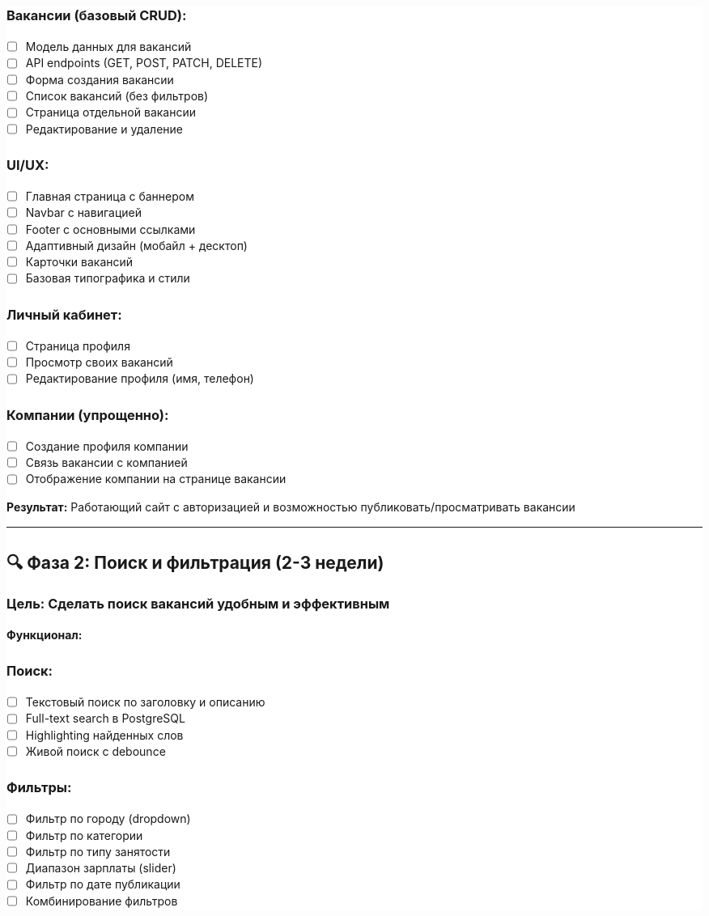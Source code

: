 ### Вакансии (базовый CRUD):
- [ ] Модель данных для вакансий
- [ ] API endpoints (GET, POST, PATCH, DELETE)
- [ ] Форма создания вакансии
- [ ] Список вакансий (без фильтров)
- [ ] Страница отдельной вакансии
- [ ] Редактирование и удаление

### UI/UX:
- [ ] Главная страница с баннером
- [ ] Navbar с навигацией
- [ ] Footer с основными ссылками
- [ ] Адаптивный дизайн (мобайл + десктоп)
- [ ] Карточки вакансий
- [ ] Базовая типографика и стили

### Личный кабинет:
- [ ] Страница профиля
- [ ] Просмотр своих вакансий
- [ ] Редактирование профиля (имя, телефон)

### Компании (упрощенно):
- [ ] Создание профиля компании
- [ ] Связь вакансии с компанией
- [ ] Отображение компании на странице вакансии

**Результат:** Работающий сайт с авторизацией и возможностью публиковать/просматривать вакансии

---

## 🔍 Фаза 2: Поиск и фильтрация (2-3 недели)

### Цель: Сделать поиск вакансий удобным и эффективным

**Функционал:**

### Поиск:
- [ ] Текстовый поиск по заголовку и описанию
- [ ] Full-text search в PostgreSQL
- [ ] Highlighting найденных слов
- [ ] Живой поиск с debounce

### Фильтры:
- [ ] Фильтр по городу (dropdown)
- [ ] Фильтр по категории
- [ ] Фильтр по типу занятости
- [ ] Диапазон зарплаты (slider)
- [ ] Фильтр по дате публикации
- [ ] Комбинирование фильтров
